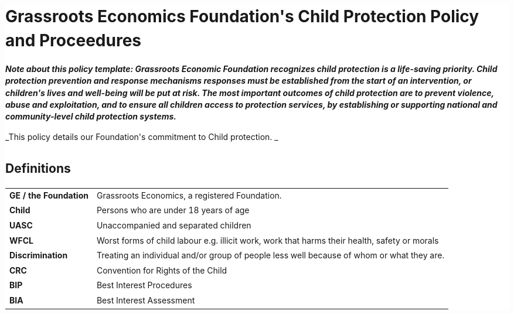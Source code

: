 # Grassroots Economics Foundation's Child Protection Policy and Proceedures

**_Note about this policy template: Grassroots Economic Foundation recognizes child protection is a life-saving priority. Child protection prevention and response mechanisms responses must be established from the start of an intervention, or children's lives and well-being will be put at risk. The most important outcomes of child protection are to prevent violence, abuse and exploitation, and to ensure all children access to protection services, by establishing or supporting national and community-level child protection systems._**

_This policy details our Foundation's commitment to Child protection. _


## Definitions


<table>
  <tr>
   <td><strong>GE / the Foundation</strong>
   </td>
   <td>Grassroots Economics, a registered Foundation.
   </td>
  </tr>
  <tr>
   <td><strong>Child</strong>
   </td>
   <td>Persons who are under 18 years of age
   </td>
  </tr>
  <tr>
   <td><strong>UASC</strong>
   </td>
   <td>Unaccompanied and separated children
   </td>
  </tr>
  <tr>
   <td><strong>WFCL</strong>
   </td>
   <td>Worst forms of child labour e.g. illicit work, work that harms their health, safety or morals
   </td>
  </tr>
  <tr>
   <td><strong>Discrimination</strong>
   </td>
   <td>Treating an individual and/or group of people less well because of whom or what they are. 
   </td>
  </tr>
  <tr>
   <td><strong>CRC</strong>
   </td>
   <td>Convention for Rights of the Child 
   </td>
  </tr>
  <tr>
   <td><strong>BIP</strong>
   </td>
   <td>Best Interest Procedures
   </td>
  </tr>
  <tr>
   <td><strong>BIA</strong>
   </td>
   <td>Best Interest Assessment 
   </td>